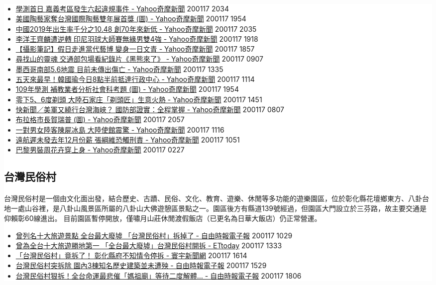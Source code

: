 - [學測首日 嘉義考區發生六起違規事件 - Yahoo奇摩新聞](https://tw.news.yahoo.com/%E5%AD%B8%E6%B8%AC%E9%A6%96%E6%97%A5-%E5%98%89%E7%BE%A9%E8%80%83%E5%8D%80%E7%99%BC%E7%94%9F%E5%85%AD%E8%B5%B7%E9%81%95%E8%A6%8F%E4%BA%8B%E4%BB%B6-123440032.html "學測首日 嘉義考區發生六起違規事件 - Yahoo奇摩新聞") 200117 2034
- [美國陶藝家奪台灣國際陶藝雙年展首獎 (圖) - Yahoo奇摩新聞](https://tw.news.yahoo.com/%E7%BE%8E%E5%9C%8B%E9%99%B6%E8%97%9D%E5%AE%B6%E5%A5%AA%E5%8F%B0%E7%81%A3%E5%9C%8B%E9%9A%9B%E9%99%B6%E8%97%9D%E9%9B%99%E5%B9%B4%E5%B1%95%E9%A6%96%E7%8D%8E-%E5%9C%96-115424386.html "美國陶藝家奪台灣國際陶藝雙年展首獎 (圖) - Yahoo奇摩新聞") 200117 1954
- [中國2019年出生率千分之10.48 創70年來新低 - Yahoo奇摩新聞](https://tw.news.yahoo.com/%E4%B8%AD%E5%9C%8B2019%E5%B9%B4%E5%87%BA%E7%94%9F%E7%8E%87%E5%8D%83%E5%88%86%E4%B9%8B10-48-%E5%89%B570%E5%B9%B4%E4%BE%86%E6%96%B0%E4%BD%8E-123501765.html "中國2019年出生率千分之10.48 創70年來新低 - Yahoo奇摩新聞") 200117 2035
- [李洋王齊麟遭逆轉 印尼羽球大師賽無緣男雙4強 - Yahoo奇摩新聞](https://tw.news.yahoo.com/%E6%9D%8E%E6%B4%8B%E7%8E%8B%E9%BD%8A%E9%BA%9F%E9%81%AD%E9%80%86%E8%BD%89-%E5%8D%B0%E5%B0%BC%E7%BE%BD%E7%90%83%E5%A4%A7%E5%B8%AB%E8%B3%BD%E7%84%A1%E7%B7%A3%E7%94%B7%E9%9B%994%E5%BC%B7-111826219.html "李洋王齊麟遭逆轉 印尼羽球大師賽無緣男雙4強 - Yahoo奇摩新聞") 200117 1918
- [【攝影筆記】假日走進當代藝博 變身一日文青 - Yahoo奇摩新聞](https://tw.news.yahoo.com/%E6%94%9D%E5%BD%B1%E7%AD%86%E8%A8%98-%E5%81%87%E6%97%A5%E8%B5%B0%E9%80%B2%E7%95%B6%E4%BB%A3%E8%97%9D%E5%8D%9A-%E8%AE%8A%E8%BA%AB-%E6%97%A5%E6%96%87%E9%9D%92-105700727.html "【攝影筆記】假日走進當代藝博 變身一日文青 - Yahoo奇摩新聞") 200117 1857
- [尋找山的靈魂 交通部包場看紀錄片《黑熊來了》 - Yahoo奇摩新聞](https://tw.news.yahoo.com/%E5%B0%8B%E6%89%BE%E5%B1%B1%E7%9A%84%E9%9D%88%E9%AD%82-%E4%BA%A4%E9%80%9A%E9%83%A8%E5%8C%85%E5%A0%B4%E7%9C%8B%E7%B4%80%E9%8C%84%E7%89%87-%E9%BB%91%E7%86%8A%E4%BE%86%E4%BA%86-010718328.html "尋找山的靈魂 交通部包場看紀錄片《黑熊來了》 - Yahoo奇摩新聞") 200117 0907
- [墨西哥南部5.6地震 目前未傳出傷亡 - Yahoo奇摩新聞](https://tw.news.yahoo.com/%E5%A2%A8%E8%A5%BF%E5%93%A5%E5%8D%97%E9%83%A85-6%E5%9C%B0%E9%9C%87-%E7%9B%AE%E5%89%8D%E6%9C%AA%E5%82%B3%E5%87%BA%E5%82%B7%E4%BA%A1-053545613.html "墨西哥南部5.6地震 目前未傳出傷亡 - Yahoo奇摩新聞") 200117 1335
- [五天來最早！韓國瑜今日8點半前抵達行政中心 - Yahoo奇摩新聞](https://tw.news.yahoo.com/%E4%BA%94%E5%A4%A9%E4%BE%86%E6%9C%80%E6%97%A9-%E9%9F%93%E5%9C%8B%E7%91%9C%E4%BB%8A%E6%97%A58%E9%BB%9E%E5%8D%8A%E5%89%8D%E6%8A%B5%E9%81%94%E8%A1%8C%E6%94%BF%E4%B8%AD%E5%BF%83-031431926.html "五天來最早！韓國瑜今日8點半前抵達行政中心 - Yahoo奇摩新聞") 200117 1114
- [109年學測 補教業者分析社會科考題 (圖) - Yahoo奇摩新聞](https://tw.news.yahoo.com/109%E5%B9%B4%E5%AD%B8%E6%B8%AC-%E8%A3%9C%E6%95%99%E6%A5%AD%E8%80%85%E5%88%86%E6%9E%90%E7%A4%BE%E6%9C%83%E7%A7%91%E8%80%83%E9%A1%8C-%E5%9C%96-115424148.html "109年學測 補教業者分析社會科考題 (圖) - Yahoo奇摩新聞") 200117 1954
- [零下5、6度剃頭 大陸石家庄「剃頭匠」生意火熱 - Yahoo奇摩新聞](https://tw.news.yahoo.com/%E9%9B%B6%E4%B8%8B5-6%E5%BA%A6%E5%89%83%E9%A0%AD-%E5%A4%A7%E9%99%B8%E7%9F%B3%E5%AE%B6%E5%BA%84-%E5%89%83%E9%A0%AD%E5%8C%A0-%E7%94%9F%E6%84%8F%E7%81%AB%E7%86%B1-065106347.html "零下5、6度剃頭 大陸石家庄「剃頭匠」生意火熱 - Yahoo奇摩新聞") 200117 1451
- [快新聞／美軍又繞行台灣海峽？ 國防部證實：全程掌握 - Yahoo奇摩新聞](https://tw.news.yahoo.com/%E5%BF%AB%E6%96%B0%E8%81%9E-%E7%BE%8E%E8%BB%8D%E5%8F%88%E7%B9%9E%E8%A1%8C%E5%8F%B0%E7%81%A3%E6%B5%B7%E5%B3%BD-%E5%9C%8B%E9%98%B2%E9%83%A8%E8%AD%89%E5%AF%A6-%E5%85%A8%E7%A8%8B%E6%8E%8C%E6%8F%A1-000757401.html "快新聞／美軍又繞行台灣海峽？ 國防部證實：全程掌握 - Yahoo奇摩新聞") 200117 0807
- [布拉格市長賀瑞普 (圖) - Yahoo奇摩新聞](https://tw.news.yahoo.com/%E5%B8%83%E6%8B%89%E6%A0%BC%E5%B8%82%E9%95%B7%E8%B3%80%E7%91%9E%E6%99%AE-%E5%9C%96-125725437.html "布拉格市長賀瑞普 (圖) - Yahoo奇摩新聞") 200117 2057
- [一對男女陸客陳屍冰島 大陸使館震驚 - Yahoo奇摩新聞](https://tw.news.yahoo.com/%E5%B0%8D%E7%94%B7%E5%A5%B3%E9%99%B8%E5%AE%A2%E9%99%B3%E5%B1%8D%E5%86%B0%E5%B3%B6-%E5%A4%A7%E9%99%B8%E4%BD%BF%E9%A4%A8%E9%9C%87%E9%A9%9A-031604077.html "一對男女陸客陳屍冰島 大陸使館震驚 - Yahoo奇摩新聞") 200117 1116
- [遠航遲未發去年12月份薪 張綱維恐觸刑責 - Yahoo奇摩新聞](https://tw.news.yahoo.com/%E9%81%A0%E8%88%AA%E9%81%B2%E6%9C%AA%E7%99%BC%E5%8E%BB%E5%B9%B412%E6%9C%88%E4%BB%BD%E8%96%AA-%E5%BC%B5%E7%B6%B1%E7%B6%AD%E6%81%90%E8%A7%B8%E5%88%91%E8%B2%AC-005240369.html "遠航遲未發去年12月份薪 張綱維恐觸刑責 - Yahoo奇摩新聞") 200117 1051
- [巴黎男裝周花卉穿上身 - Yahoo奇摩新聞](https://tw.news.yahoo.com/%E5%B7%B4%E9%BB%8E%E7%94%B7%E8%A3%9D%E5%91%A8%E8%8A%B1%E5%8D%89%E7%A9%BF%E4%B8%8A%E8%BA%AB-182714021.html "巴黎男裝周花卉穿上身 - Yahoo奇摩新聞") 200117 0227

## 台灣民俗村

台灣民俗村是一個由文化面出發，結合歷史、古蹟、民俗、文化、教育、遊樂、休閒等多功能的遊樂園區，位於彰化縣花壇鄉東方、八卦台地一處山谷裡，是八卦山風景區所屬的八卦山大佛遊憩區景點之一。園區後方有縣道139號經過，但園區大門設立於三芬路，故主要交通是仰賴彰60線進出。
目前園區暫停開放，僅嘯月山莊休閒渡假飯店（已更名為日華大飯店）仍正常營運。
- [曾列名十大旅遊景點 全台最大廢墟 「台灣民俗村」拆掉了 - 自由時報電子報](https://news.ltn.com.tw/news/life/breakingnews/3043117 "曾列名十大旅遊景點 全台最大廢墟 「台灣民俗村」拆掉了 - 自由時報電子報") 200117 1029
- [曾為全台十大旅遊勝地第一 「全台最大廢墟」台灣民俗村開拆 - ETtoday](https://www.ettoday.net/news/20200117/1627835.htm "曾為全台十大旅遊勝地第一 「全台最大廢墟」台灣民俗村開拆 - ETtoday") 200117 1333
- [「台灣民俗村」竟拆了！ 彰化縣府不知情令停拆 - 寰宇新聞網](http://globalnewstv.com.tw/202001/94087/ "「台灣民俗村」竟拆了！ 彰化縣府不知情令停拆 - 寰宇新聞網") 200117 1614
- [台灣民俗村突拆除 園內3棟知名歷史建築並未遭殃 - 自由時報電子報](https://m.ltn.com.tw/news/life/breakingnews/3043384 "台灣民俗村突拆除 園內3棟知名歷史建築並未遭殃 - 自由時報電子報") 200117 1529
- [台灣民俗村狠拆！全台命運最悲催「媽祖廟」等待二度解體… - 自由時報電子報](https://m.ltn.com.tw/news/life/breakingnews/3043572 "台灣民俗村狠拆！全台命運最悲催「媽祖廟」等待二度解體… - 自由時報電子報") 200117 1806